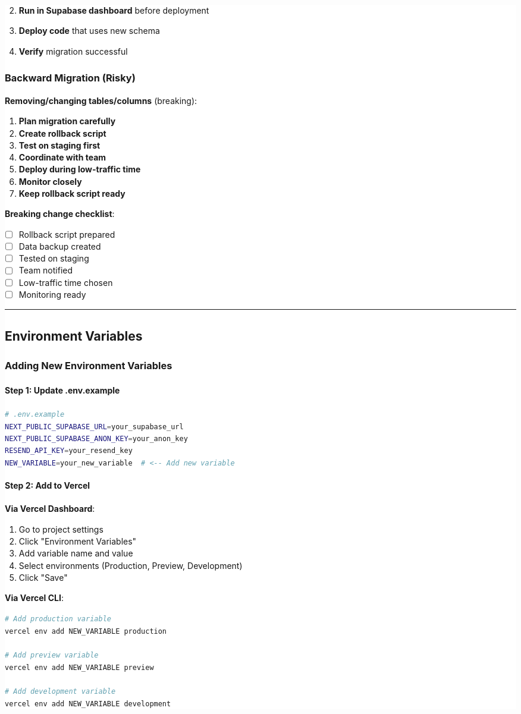 2. **Run in Supabase dashboard** before deployment

3. **Deploy code** that uses new schema

4. **Verify** migration successful

### Backward Migration (Risky)

**Removing/changing tables/columns** (breaking):

1. **Plan migration carefully**
2. **Create rollback script**
3. **Test on staging first**
4. **Coordinate with team**
5. **Deploy during low-traffic time**
6. **Monitor closely**
7. **Keep rollback script ready**

**Breaking change checklist**:

- [ ] Rollback script prepared
- [ ] Data backup created
- [ ] Tested on staging
- [ ] Team notified
- [ ] Low-traffic time chosen
- [ ] Monitoring ready

---

## Environment Variables

### Adding New Environment Variables

#### Step 1: Update .env.example

```bash
# .env.example
NEXT_PUBLIC_SUPABASE_URL=your_supabase_url
NEXT_PUBLIC_SUPABASE_ANON_KEY=your_anon_key
RESEND_API_KEY=your_resend_key
NEW_VARIABLE=your_new_variable  # <-- Add new variable
```

#### Step 2: Add to Vercel

**Via Vercel Dashboard**:

1. Go to project settings
2. Click "Environment Variables"
3. Add variable name and value
4. Select environments (Production, Preview, Development)
5. Click "Save"

**Via Vercel CLI**:

```bash
# Add production variable
vercel env add NEW_VARIABLE production

# Add preview variable
vercel env add NEW_VARIABLE preview

# Add development variable
vercel env add NEW_VARIABLE development
```
